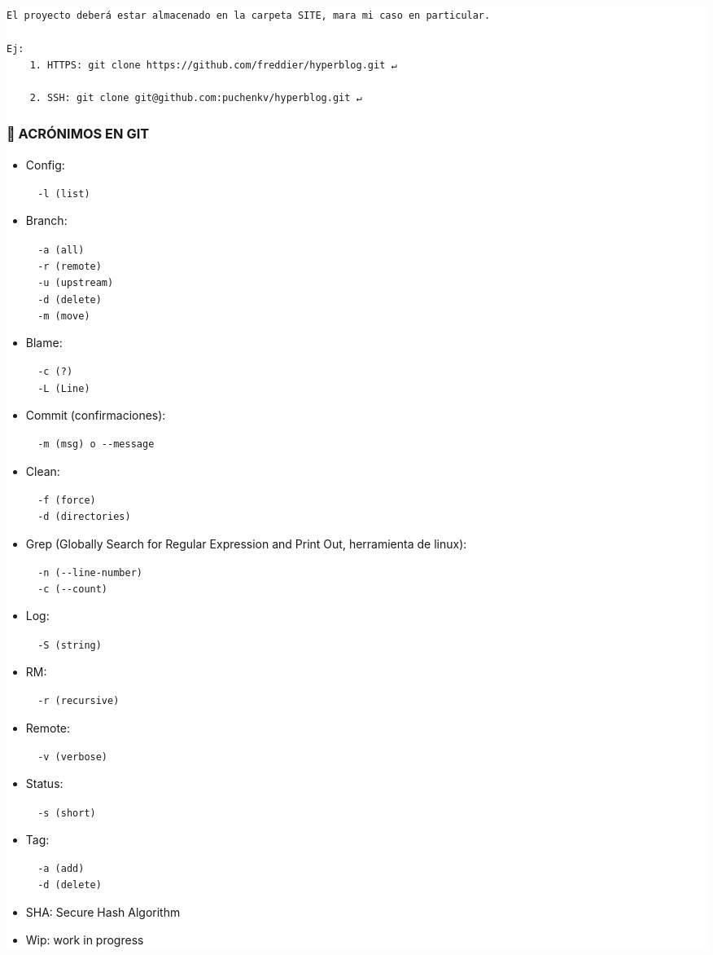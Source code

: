     El proyecto deberá estar almacenado en la carpeta SITE, mara mi caso en particular.

    Ej:
        1. HTTPS: git clone https://github.com/freddier/hyperblog.git ↵

        2. SSH: git clone git@github.com:puchenkv/hyperblog.git ↵

### :orange_book: ACRÓNIMOS EN GIT

+ Config:

        -l (list)

+ Branch:

        -a (all)
        -r (remote)
        -u (upstream)
        -d (delete)
        -m (move)

+ Blame:

        -c (?)
        -L (Line)

+ Commit (confirmaciones):

        -m (msg) o --message

+ Clean:

        -f (force)
        -d (directories)

+ Grep (Globally Search for Regular Expression and Print Out, herramienta de linux):

        -n (--line-number)
        -c (--count)

+ Log:

        -S (string)

+ RM:

        -r (recursive)

+ Remote:

        -v (verbose)

+ Status:

        -s (short)

+ Tag:

        -a (add)
        -d (delete)

+ SHA: Secure Hash Algorithm
+ Wip: work in progress
